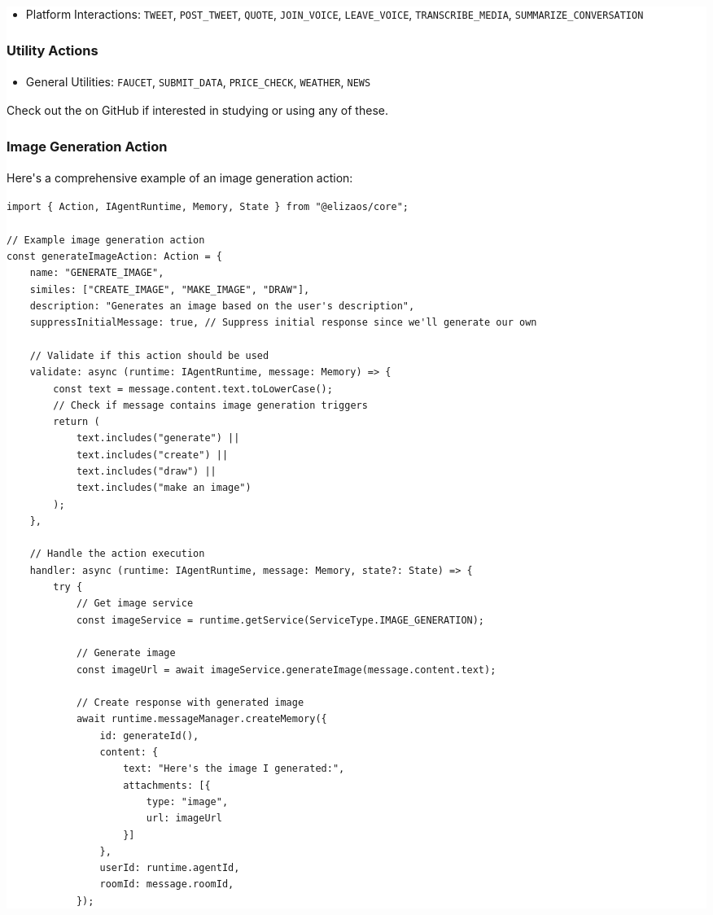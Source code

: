   * Platform Interactions: `TWEET`, `POST_TWEET`, `QUOTE`, `JOIN_VOICE`, `LEAVE_VOICE`, `TRANSCRIBE_MEDIA`, `SUMMARIZE_CONVERSATION`

### Utility Actions

  * General Utilities: `FAUCET`, `SUBMIT_DATA`, `PRICE_CHECK`, `WEATHER`, `NEWS`

Check out the   on GitHub if interested in studying or using any of these.

### Image Generation Action

Here's a comprehensive example of an image generation action:

    import { Action, IAgentRuntime, Memory, State } from "@elizaos/core";  

    // Example image generation action   
    const generateImageAction: Action = {  
        name: "GENERATE_IMAGE",   
        similes: ["CREATE_IMAGE", "MAKE_IMAGE", "DRAW"],  
        description: "Generates an image based on the user's description",  
        suppressInitialMessage: true, // Suppress initial response since we'll generate our own  

        // Validate if this action should be used  
        validate: async (runtime: IAgentRuntime, message: Memory) => {  
            const text = message.content.text.toLowerCase();  
            // Check if message contains image generation triggers  
            return (  
                text.includes("generate") ||  
                text.includes("create") ||  
                text.includes("draw") ||  
                text.includes("make an image")  
            );  
        },  

        // Handle the action execution  
        handler: async (runtime: IAgentRuntime, message: Memory, state?: State) => {  
            try {  
                // Get image service  
                const imageService = runtime.getService(ServiceType.IMAGE_GENERATION);  

                // Generate image  
                const imageUrl = await imageService.generateImage(message.content.text);  

                // Create response with generated image  
                await runtime.messageManager.createMemory({  
                    id: generateId(),  
                    content: {  
                        text: "Here's the image I generated:",  
                        attachments: [{  
                            type: "image",  
                            url: imageUrl  
                        }]  
                    },  
                    userId: runtime.agentId,  
                    roomId: message.roomId,  
                });  
